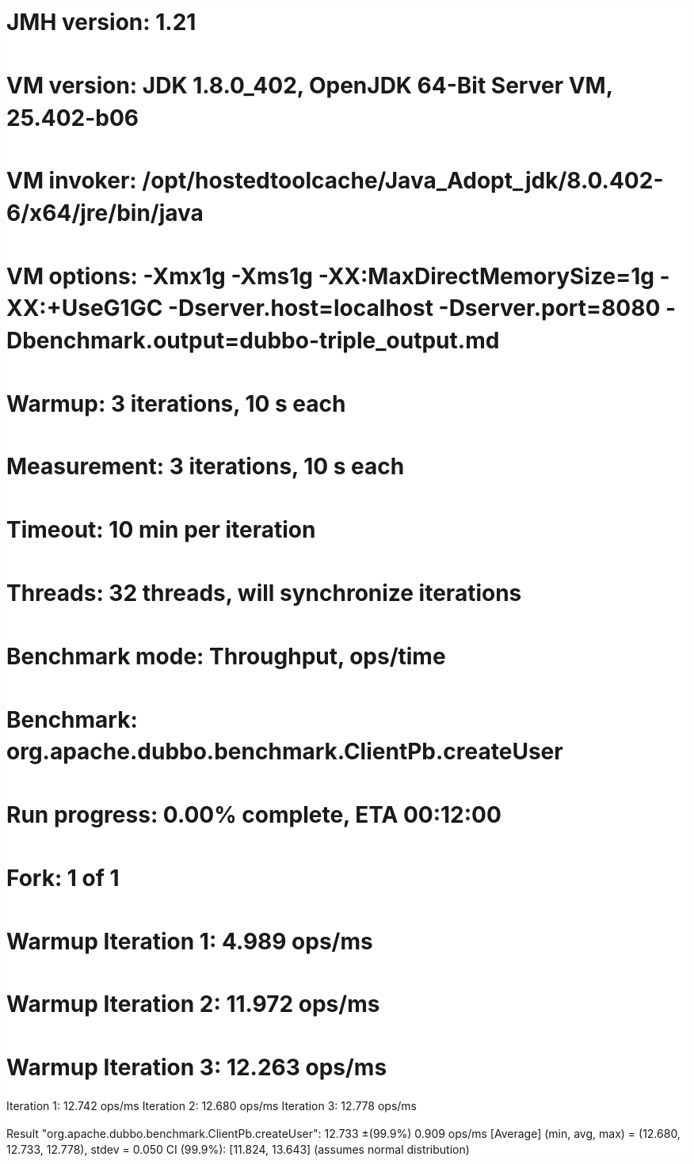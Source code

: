 # JMH version: 1.21
# VM version: JDK 1.8.0_402, OpenJDK 64-Bit Server VM, 25.402-b06
# VM invoker: /opt/hostedtoolcache/Java_Adopt_jdk/8.0.402-6/x64/jre/bin/java
# VM options: -Xmx1g -Xms1g -XX:MaxDirectMemorySize=1g -XX:+UseG1GC -Dserver.host=localhost -Dserver.port=8080 -Dbenchmark.output=dubbo-triple_output.md
# Warmup: 3 iterations, 10 s each
# Measurement: 3 iterations, 10 s each
# Timeout: 10 min per iteration
# Threads: 32 threads, will synchronize iterations
# Benchmark mode: Throughput, ops/time
# Benchmark: org.apache.dubbo.benchmark.ClientPb.createUser

# Run progress: 0.00% complete, ETA 00:12:00
# Fork: 1 of 1
# Warmup Iteration   1: 4.989 ops/ms
# Warmup Iteration   2: 11.972 ops/ms
# Warmup Iteration   3: 12.263 ops/ms
Iteration   1: 12.742 ops/ms
Iteration   2: 12.680 ops/ms
Iteration   3: 12.778 ops/ms


Result "org.apache.dubbo.benchmark.ClientPb.createUser":
  12.733 ±(99.9%) 0.909 ops/ms [Average]
  (min, avg, max) = (12.680, 12.733, 12.778), stdev = 0.050
  CI (99.9%): [11.824, 13.643] (assumes normal distribution)
